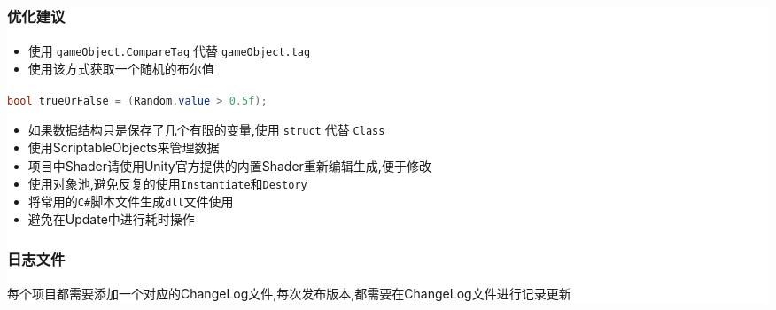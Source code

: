 ### 

### 优化建议

- 使用 `gameObject.CompareTag` 代替 `gameObject.tag`
- 使用该方式获取一个随机的布尔值
```csharp 
bool trueOrFalse = (Random.value > 0.5f);
```
- 如果数据结构只是保存了几个有限的变量,使用 `struct` 代替 `Class`
- 使用ScriptableObjects来管理数据
- 项目中Shader请使用Unity官方提供的内置Shader重新编辑生成,便于修改
- 使用对象池,避免反复的使用`Instantiate`和`Destory`
- 将常用的`C#`脚本文件生成`dll`文件使用
- 避免在Update中进行耗时操作

### 日志文件

每个项目都需要添加一个对应的ChangeLog文件,每次发布版本,都需要在ChangeLog文件进行记录更新


















